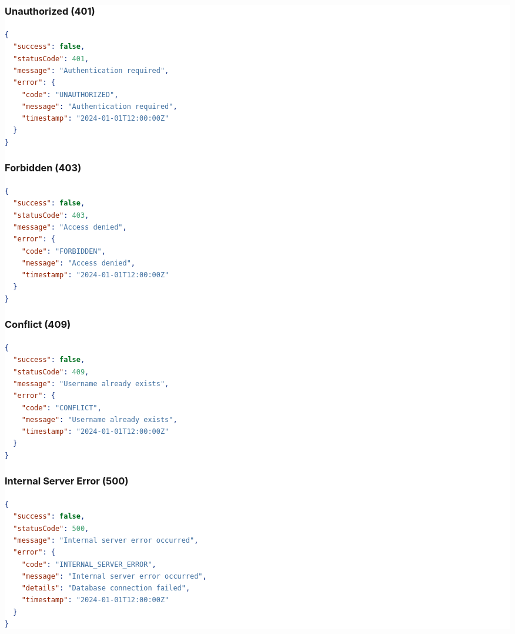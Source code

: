 ### Unauthorized (401)
```json
{
  "success": false,
  "statusCode": 401,
  "message": "Authentication required",
  "error": {
    "code": "UNAUTHORIZED",
    "message": "Authentication required",
    "timestamp": "2024-01-01T12:00:00Z"
  }
}
```

### Forbidden (403)
```json
{
  "success": false,
  "statusCode": 403,
  "message": "Access denied",
  "error": {
    "code": "FORBIDDEN",
    "message": "Access denied",
    "timestamp": "2024-01-01T12:00:00Z"
  }
}
```

### Conflict (409)
```json
{
  "success": false,
  "statusCode": 409,
  "message": "Username already exists",
  "error": {
    "code": "CONFLICT",
    "message": "Username already exists",
    "timestamp": "2024-01-01T12:00:00Z"
  }
}
```

### Internal Server Error (500)
```json
{
  "success": false,
  "statusCode": 500,
  "message": "Internal server error occurred",
  "error": {
    "code": "INTERNAL_SERVER_ERROR",
    "message": "Internal server error occurred",
    "details": "Database connection failed",
    "timestamp": "2024-01-01T12:00:00Z"
  }
}
```
